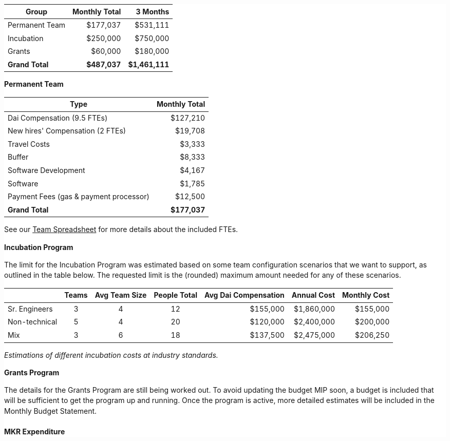 | Group           |Monthly Total| 3 Months       |
|-----------------|------------:|---------------:|
| Permanent Team  |    $177,037 |       $531,111 |
| Incubation      |    $250,000 |       $750,000 |
| Grants          |     $60,000 |       $180,000 |
| **Grand Total** |**$487,037** | **$1,461,111** |

**Permanent Team**

| Type                         | Monthly Total |
|------------------------------|--------------:|
| Dai Compensation  (9.5 FTEs) |      $127,210 |
| New hires' Compensation (2 FTEs)|    $19,708 |
| Travel Costs                 |        $3,333 |
| Buffer                       |        $8,333 |
| Software Development         |        $4,167 |
| Software                     |        $1,785 |
| Payment Fees (gas & payment processor)                          |       $12,500 |
| **Grand Total**              |   **$177,037**|

See our [Team Spreadsheet](https://docs.google.com/spreadsheets/d/1dXsKefLTIbhvB5M3lMXNthOlLrKC1Yhjvpcu9u05ees/edit?usp=sharing) for more details about the included FTEs.

**Incubation Program**

The limit for the Incubation Program was estimated based on some team configuration scenarios that we want to support, as outlined in the table below. The requested limit is the (rounded) maximum amount needed for any of these scenarios.

|               | Teams | Avg Team Size | People Total | Avg Dai Compensation | Annual Cost | Monthly Cost |
|---------------|:-----:|:-------------:|:------------:|-----------:|------------:|-------------:|
| Sr. Engineers |   3   |       4       |        12    |   $155,000 |  $1,860,000 |     $155,000 |
| Non-technical |   5   |       4       |        20    |   $120,000 |  $2,400,000 |     $200,000 |
| Mix           |   3   |       6       |        18    |   $137,500 |  $2,475,000 |     $206,250 |

*Estimations of different incubation costs at industry standards.*

**Grants Program**

The details for the Grants Program are still being worked out. To avoid updating the budget MIP soon, a budget is included that will be sufficient to get the program up and running. Once the program is active, more detailed estimates will be included in the Monthly Budget Statement.

#### MKR Expenditure
